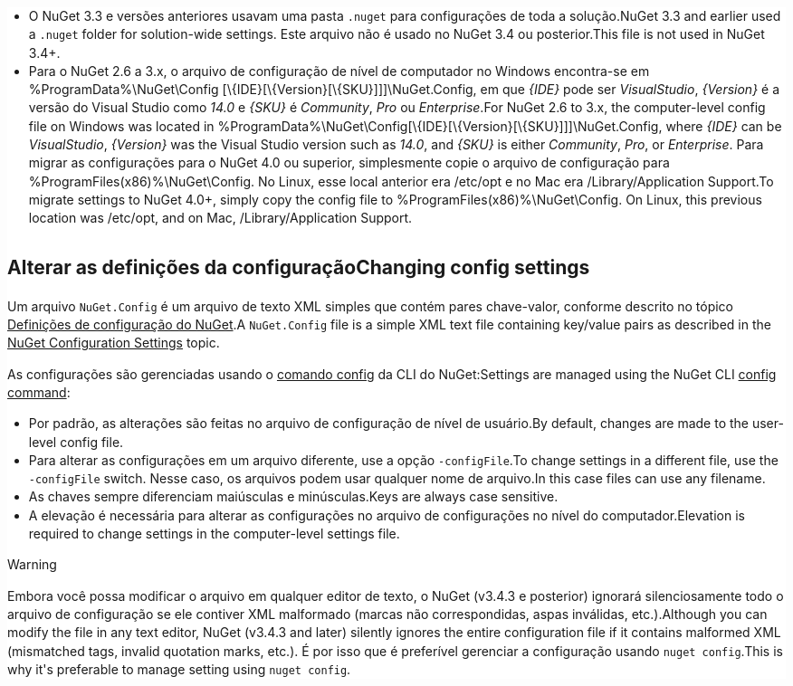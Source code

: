 - <span data-ttu-id="e10f6-125">O NuGet 3.3 e versões anteriores usavam uma pasta `.nuget` para configurações de toda a solução.</span><span class="sxs-lookup"><span data-stu-id="e10f6-125">NuGet 3.3 and earlier used a `.nuget` folder for solution-wide settings.</span></span> <span data-ttu-id="e10f6-126">Este arquivo não é usado no NuGet 3.4 ou posterior.</span><span class="sxs-lookup"><span data-stu-id="e10f6-126">This file is not used in NuGet 3.4+.</span></span>
- <span data-ttu-id="e10f6-127">Para o NuGet 2.6 a 3.x, o arquivo de configuração de nível de computador no Windows encontra-se em %ProgramData%\NuGet\Config [\\{IDE}[\\{Version}[\\{SKU}]]]\NuGet.Config, em que *{IDE}* pode ser *VisualStudio*, *{Version}* é a versão do Visual Studio como *14.0* e *{SKU}* é *Community*, *Pro* ou *Enterprise*.</span><span class="sxs-lookup"><span data-stu-id="e10f6-127">For NuGet 2.6 to 3.x, the computer-level config file on Windows was located in %ProgramData%\NuGet\Config[\\{IDE}[\\{Version}[\\{SKU}]]]\NuGet.Config, where *{IDE}* can be *VisualStudio*, *{Version}* was the Visual Studio version such as *14.0*, and *{SKU}* is either *Community*, *Pro*, or *Enterprise*.</span></span> <span data-ttu-id="e10f6-128">Para migrar as configurações para o NuGet 4.0 ou superior, simplesmente copie o arquivo de configuração para %ProgramFiles(x86)%\NuGet\Config. No Linux, esse local anterior era /etc/opt e no Mac era /Library/Application Support.</span><span class="sxs-lookup"><span data-stu-id="e10f6-128">To migrate settings to NuGet 4.0+, simply copy the config file to %ProgramFiles(x86)%\NuGet\Config. On Linux, this previous location was /etc/opt, and on Mac, /Library/Application Support.</span></span>

## <a name="changing-config-settings"></a><span data-ttu-id="e10f6-129">Alterar as definições da configuração</span><span class="sxs-lookup"><span data-stu-id="e10f6-129">Changing config settings</span></span>

<span data-ttu-id="e10f6-130">Um arquivo `NuGet.Config` é um arquivo de texto XML simples que contém pares chave-valor, conforme descrito no tópico [Definições de configuração do NuGet](../reference/nuget-config-file.md).</span><span class="sxs-lookup"><span data-stu-id="e10f6-130">A `NuGet.Config` file is a simple XML text file containing key/value pairs as described in the [NuGet Configuration Settings](../reference/nuget-config-file.md) topic.</span></span>

<span data-ttu-id="e10f6-131">As configurações são gerenciadas usando o [comando config](../tools/cli-ref-config.md) da CLI do NuGet:</span><span class="sxs-lookup"><span data-stu-id="e10f6-131">Settings are managed using the NuGet CLI [config command](../tools/cli-ref-config.md):</span></span>
- <span data-ttu-id="e10f6-132">Por padrão, as alterações são feitas no arquivo de configuração de nível de usuário.</span><span class="sxs-lookup"><span data-stu-id="e10f6-132">By default, changes are made to the user-level config file.</span></span>
- <span data-ttu-id="e10f6-133">Para alterar as configurações em um arquivo diferente, use a opção `-configFile`.</span><span class="sxs-lookup"><span data-stu-id="e10f6-133">To change settings in a different file, use the `-configFile` switch.</span></span> <span data-ttu-id="e10f6-134">Nesse caso, os arquivos podem usar qualquer nome de arquivo.</span><span class="sxs-lookup"><span data-stu-id="e10f6-134">In this case files can use any filename.</span></span>
- <span data-ttu-id="e10f6-135">As chaves sempre diferenciam maiúsculas e minúsculas.</span><span class="sxs-lookup"><span data-stu-id="e10f6-135">Keys are always case sensitive.</span></span>
- <span data-ttu-id="e10f6-136">A elevação é necessária para alterar as configurações no arquivo de configurações no nível do computador.</span><span class="sxs-lookup"><span data-stu-id="e10f6-136">Elevation is required to change settings in the computer-level settings file.</span></span>

> [!Warning]
> <span data-ttu-id="e10f6-137">Embora você possa modificar o arquivo em qualquer editor de texto, o NuGet (v3.4.3 e posterior) ignorará silenciosamente todo o arquivo de configuração se ele contiver XML malformado (marcas não correspondidas, aspas inválidas, etc.).</span><span class="sxs-lookup"><span data-stu-id="e10f6-137">Although you can modify the file in any text editor, NuGet (v3.4.3 and later) silently ignores the entire configuration file if it contains malformed XML (mismatched tags, invalid quotation marks, etc.).</span></span> <span data-ttu-id="e10f6-138">É por isso que é preferível gerenciar a configuração usando `nuget config`.</span><span class="sxs-lookup"><span data-stu-id="e10f6-138">This is why it's preferable to manage setting using `nuget config`.</span></span>

